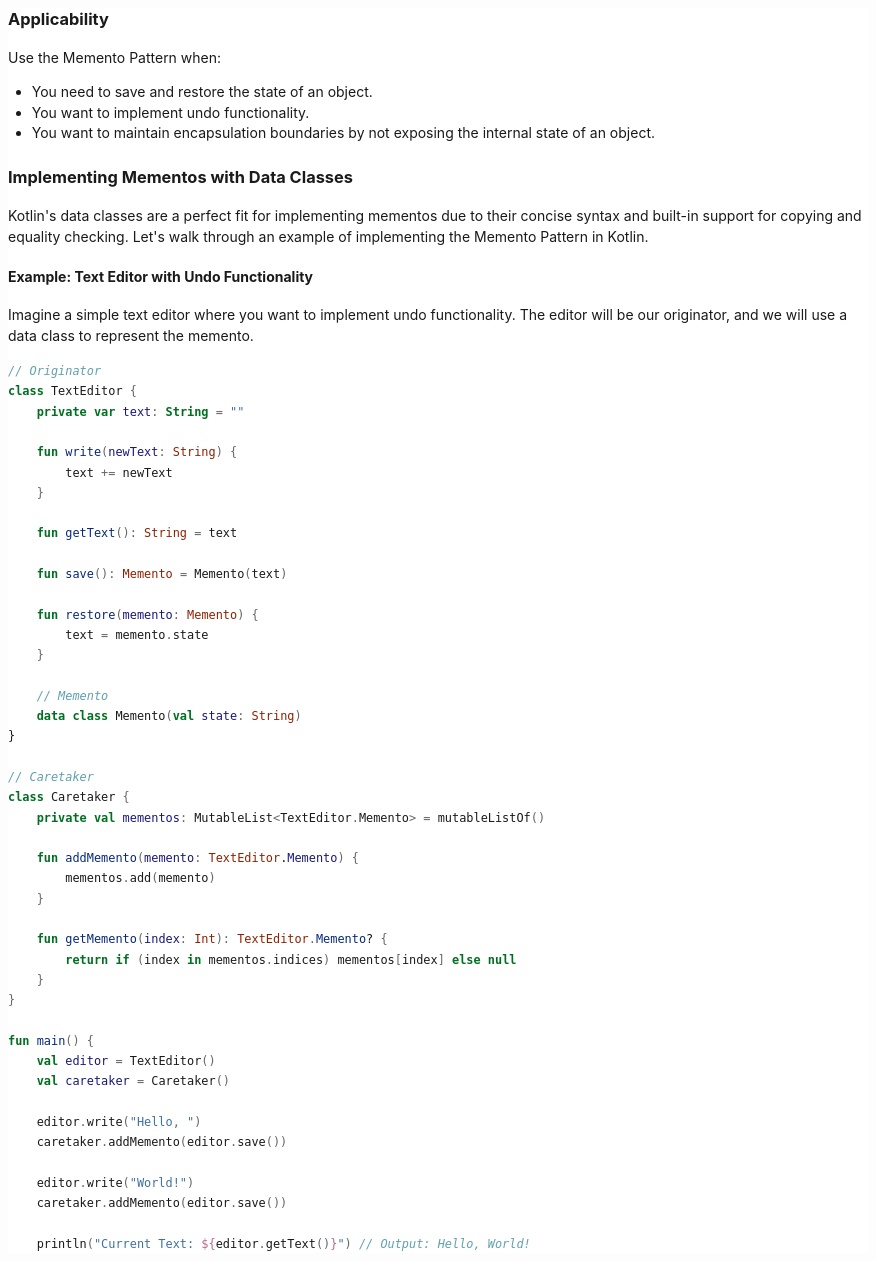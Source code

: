 ### Applicability

Use the Memento Pattern when:

- You need to save and restore the state of an object.
- You want to implement undo functionality.
- You want to maintain encapsulation boundaries by not exposing the internal state of an object.

### Implementing Mementos with Data Classes

Kotlin's data classes are a perfect fit for implementing mementos due to their concise syntax and built-in support for copying and equality checking. Let's walk through an example of implementing the Memento Pattern in Kotlin.

#### Example: Text Editor with Undo Functionality

Imagine a simple text editor where you want to implement undo functionality. The editor will be our originator, and we will use a data class to represent the memento.

```kotlin
// Originator
class TextEditor {
    private var text: String = ""

    fun write(newText: String) {
        text += newText
    }

    fun getText(): String = text

    fun save(): Memento = Memento(text)

    fun restore(memento: Memento) {
        text = memento.state
    }

    // Memento
    data class Memento(val state: String)
}

// Caretaker
class Caretaker {
    private val mementos: MutableList<TextEditor.Memento> = mutableListOf()

    fun addMemento(memento: TextEditor.Memento) {
        mementos.add(memento)
    }

    fun getMemento(index: Int): TextEditor.Memento? {
        return if (index in mementos.indices) mementos[index] else null
    }
}

fun main() {
    val editor = TextEditor()
    val caretaker = Caretaker()

    editor.write("Hello, ")
    caretaker.addMemento(editor.save())

    editor.write("World!")
    caretaker.addMemento(editor.save())

    println("Current Text: ${editor.getText()}") // Output: Hello, World!

```